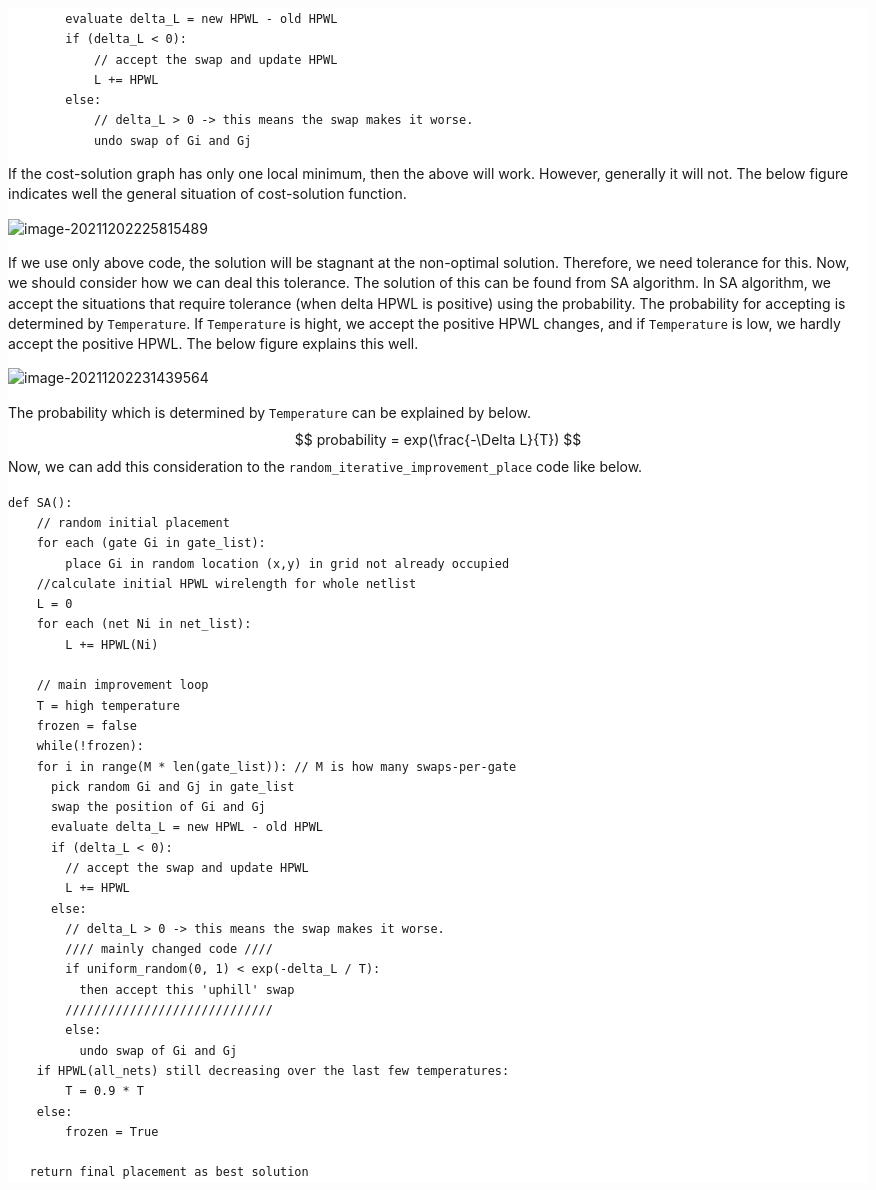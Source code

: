 ```
		evaluate delta_L = new HPWL - old HPWL
		if (delta_L < 0):
			// accept the swap and update HPWL
			L += HPWL
		else:
			// delta_L > 0 -> this means the swap makes it worse.
			undo swap of Gi and Gj
```

If the cost-solution graph has only one local minimum, then the above will work. However, generally it will not. The below figure indicates well the general situation of cost-solution function.

![image-20211202225815489](https://tva1.sinaimg.cn/large/008i3skNgy1gx0sv2tnn3j31cc0fcwjr.jpg)

If we use only above code, the solution will be stagnant at the non-optimal solution. Therefore, we need tolerance for this. Now, we should consider how we can deal this tolerance. The solution of this can be found from SA algorithm. In SA algorithm, we accept the situations that require tolerance (when delta HPWL is positive) using the probability. The probability for accepting is determined by `Temperature`. If `Temperature` is hight, we accept the positive HPWL changes, and if `Temperature` is low, we hardly accept the positive HPWL. The below figure explains this well. 

![image-20211202231439564](https://tva1.sinaimg.cn/large/008i3skNgy1gwzujgl0ofj318m0g2q6p.jpg)

The probability which is determined by `Temperature` can be explained by below.
$$
probability = exp(\frac{-\Delta L}{T})
$$
Now, we can add this consideration to the `random_iterative_improvement_place`  code like below.

```
def SA():
	// random initial placement 
	for each (gate Gi in gate_list):
		place Gi in random location (x,y) in grid not already occupied
	//calculate initial HPWL wirelength for whole netlist
	L = 0 
	for each (net Ni in net_list):
		L += HPWL(Ni)
	
	// main improvement loop
	T = high temperature
	frozen = false
	while(!frozen):
    for i in range(M * len(gate_list)): // M is how many swaps-per-gate
      pick random Gi and Gj in gate_list
      swap the position of Gi and Gj
      evaluate delta_L = new HPWL - old HPWL
      if (delta_L < 0):
        // accept the swap and update HPWL
        L += HPWL
      else:
        // delta_L > 0 -> this means the swap makes it worse.
        //// mainly changed code ////
        if uniform_random(0, 1) < exp(-delta_L / T):
          then accept this 'uphill' swap
        /////////////////////////////		
        else:
          undo swap of Gi and Gj
    if HPWL(all_nets) still decreasing over the last few temperatures:
    	T = 0.9 * T
    else:
    	frozen = True
   
   return final placement as best solution
```